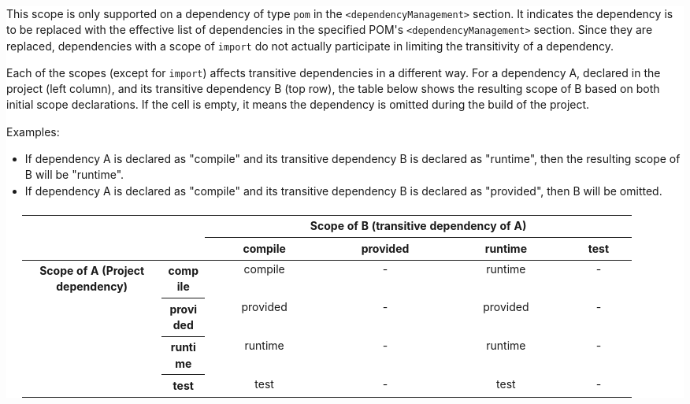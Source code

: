   This scope is only supported on a dependency of type `pom` in the `<dependencyManagement>` section. It indicates the dependency is to be replaced with the effective list of dependencies in the specified POM's `<dependencyManagement>` section. Since they are replaced, dependencies with a scope of `import` do not actually participate in limiting the transitivity of a dependency.

Each of the scopes (except for `import`) affects transitive dependencies in a different way.
For a dependency A, declared in the project (left column), and its transitive dependency B (top row), the table below shows the resulting scope of B based on both initial scope declarations.
If the cell is empty, it means the dependency is omitted during the build of the project.

Examples:
* If dependency A is declared as "compile" and its transitive dependency B is declared as "runtime", then the resulting scope of B will be "runtime".
* If dependency A is declared as "compile" and its transitive dependency B is declared as "provided", then B will be omitted.

<div style="width: 90%; text-align: center; vertical-align: center; margin: 20px;">
    <table class="bordered" style="table-layout: fixed; width: 100%;">
      <thead>
        <tr>
          <th rowspan="2" colspan="2" class="bordered grey" style="width: 30%">&nbsp;</th>
          <th colspan="4" class="bordered grey" style="width: 70%">Scope of B (transitive dependency of A)</th>
        </tr>
        <tr>
          <th class="bordered grey">compile</th>
          <th class="bordered grey">provided</th>
          <th class="bordered grey">runtime</th>
          <th class="bordered grey">test</th>
        </tr>
      </thead>
      <tbody>
        <tr>
          <th rowspan="4" class="bordered grey">Scope of A (Project dependency)</th>
          <th class="bordered grey">compile</th>
          <td class="bordered">compile</td>
          <td class="bordered">-</td>
          <td class="bordered">runtime</td>
          <td class="bordered">-</td>
        </tr>
        <tr>
          <th class="bordered grey">provided</th>
          <td class="bordered">provided</td>
          <td class="bordered">-</td>
          <td class="bordered">provided</td>
          <td class="bordered">-</td>
        </tr>
        <tr>
          <th class="bordered grey">runtime</th>
          <td class="bordered">runtime</td>
          <td class="bordered">-</td>
          <td class="bordered">runtime</td>
          <td class="bordered">-</td>
        </tr>
        <tr>
          <th class="bordered grey">test</th>
          <td class="bordered">test</td>
          <td class="bordered">-</td>
          <td class="bordered">test</td>
          <td class="bordered">-</td>
        </tr>
      </tbody>
    </table>
</div>
